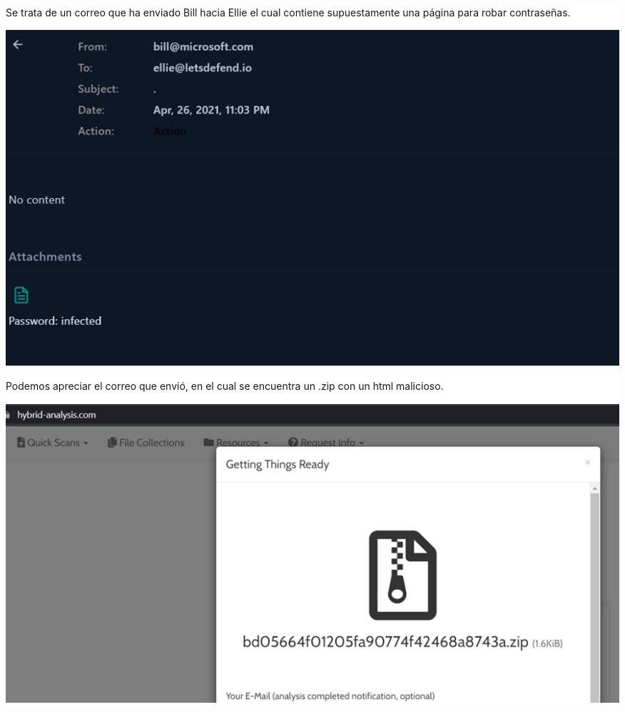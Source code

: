 Se trata de un correo que ha enviado Bill hacia Ellie el cual contiene supuestamente una página para robar contraseñas.

![Untitled](https://github.com/IES-Rafael-Alberti/incident-response-plan-plantilla/blob/2024-4.1-G1/4.02%20-%20Respuesta%20y%20seguimiento%20de%20incidentes/Imagenes%20IS-4%2002-PLBV/Untitled%2043.png)

Podemos apreciar el correo que envió, en el cual se encuentra un .zip con un html malicioso.

![Untitled](https://github.com/IES-Rafael-Alberti/incident-response-plan-plantilla/blob/2024-4.1-G1/4.02%20-%20Respuesta%20y%20seguimiento%20de%20incidentes/Imagenes%20IS-4%2002-PLBV/Untitled%2044.png)
